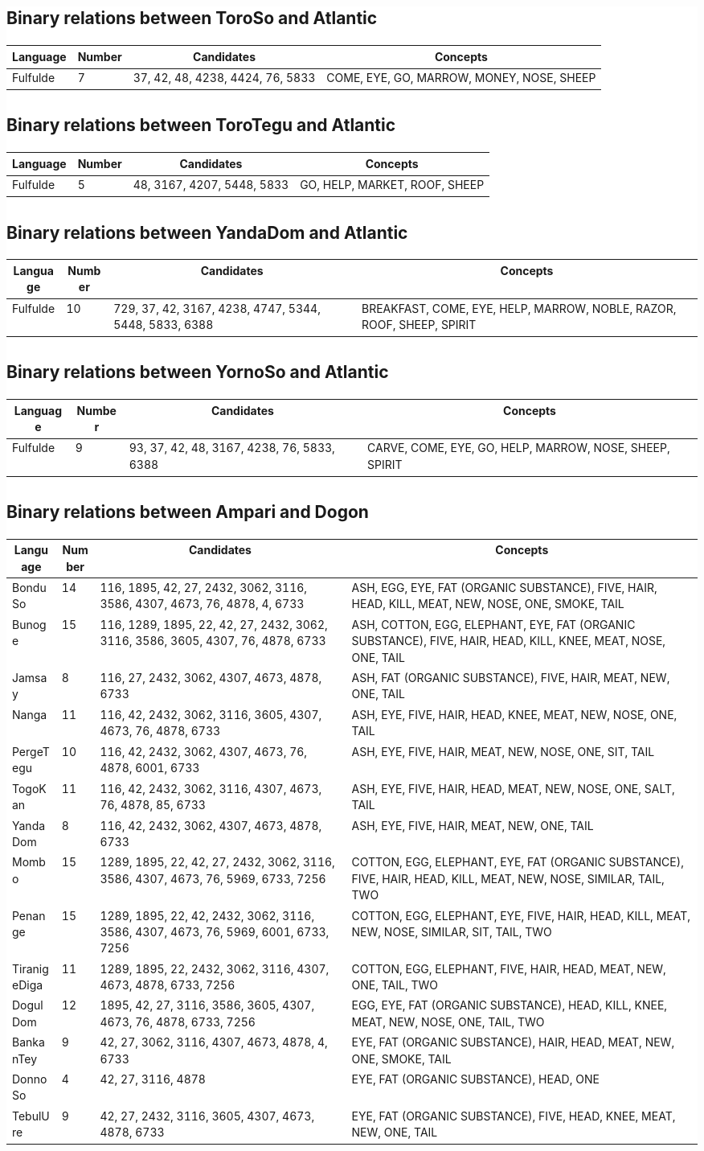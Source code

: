 
## Binary relations between ToroSo and Atlantic

Language | Number | Candidates | Concepts 
--- | --- | --- | --- 
Fulfulde | 7 | 37, 42, 48, 4238, 4424, 76, 5833 | COME, EYE, GO, MARROW, MONEY, NOSE, SHEEP 


## Binary relations between ToroTegu and Atlantic

Language | Number | Candidates | Concepts 
--- | --- | --- | --- 
Fulfulde | 5 | 48, 3167, 4207, 5448, 5833 | GO, HELP, MARKET, ROOF, SHEEP 


## Binary relations between YandaDom and Atlantic

Language | Number | Candidates | Concepts 
--- | --- | --- | --- 
Fulfulde | 10 | 729, 37, 42, 3167, 4238, 4747, 5344, 5448, 5833, 6388 | BREAKFAST, COME, EYE, HELP, MARROW, NOBLE, RAZOR, ROOF, SHEEP, SPIRIT 


## Binary relations between YornoSo and Atlantic

Language | Number | Candidates | Concepts 
--- | --- | --- | --- 
Fulfulde | 9 | 93, 37, 42, 48, 3167, 4238, 76, 5833, 6388 | CARVE, COME, EYE, GO, HELP, MARROW, NOSE, SHEEP, SPIRIT 


## Binary relations between Ampari and Dogon

Language | Number | Candidates | Concepts 
--- | --- | --- | --- 
BonduSo | 14 | 116, 1895, 42, 27, 2432, 3062, 3116, 3586, 4307, 4673, 76, 4878, 4, 6733 | ASH, EGG, EYE, FAT (ORGANIC SUBSTANCE), FIVE, HAIR, HEAD, KILL, MEAT, NEW, NOSE, ONE, SMOKE, TAIL 
Bunoge | 15 | 116, 1289, 1895, 22, 42, 27, 2432, 3062, 3116, 3586, 3605, 4307, 76, 4878, 6733 | ASH, COTTON, EGG, ELEPHANT, EYE, FAT (ORGANIC SUBSTANCE), FIVE, HAIR, HEAD, KILL, KNEE, MEAT, NOSE, ONE, TAIL 
Jamsay | 8 | 116, 27, 2432, 3062, 4307, 4673, 4878, 6733 | ASH, FAT (ORGANIC SUBSTANCE), FIVE, HAIR, MEAT, NEW, ONE, TAIL 
Nanga | 11 | 116, 42, 2432, 3062, 3116, 3605, 4307, 4673, 76, 4878, 6733 | ASH, EYE, FIVE, HAIR, HEAD, KNEE, MEAT, NEW, NOSE, ONE, TAIL 
PergeTegu | 10 | 116, 42, 2432, 3062, 4307, 4673, 76, 4878, 6001, 6733 | ASH, EYE, FIVE, HAIR, MEAT, NEW, NOSE, ONE, SIT, TAIL 
TogoKan | 11 | 116, 42, 2432, 3062, 3116, 4307, 4673, 76, 4878, 85, 6733 | ASH, EYE, FIVE, HAIR, HEAD, MEAT, NEW, NOSE, ONE, SALT, TAIL 
YandaDom | 8 | 116, 42, 2432, 3062, 4307, 4673, 4878, 6733 | ASH, EYE, FIVE, HAIR, MEAT, NEW, ONE, TAIL 
Mombo | 15 | 1289, 1895, 22, 42, 27, 2432, 3062, 3116, 3586, 4307, 4673, 76, 5969, 6733, 7256 | COTTON, EGG, ELEPHANT, EYE, FAT (ORGANIC SUBSTANCE), FIVE, HAIR, HEAD, KILL, MEAT, NEW, NOSE, SIMILAR, TAIL, TWO 
Penange | 15 | 1289, 1895, 22, 42, 2432, 3062, 3116, 3586, 4307, 4673, 76, 5969, 6001, 6733, 7256 | COTTON, EGG, ELEPHANT, EYE, FIVE, HAIR, HEAD, KILL, MEAT, NEW, NOSE, SIMILAR, SIT, TAIL, TWO 
TiranigeDiga | 11 | 1289, 1895, 22, 2432, 3062, 3116, 4307, 4673, 4878, 6733, 7256 | COTTON, EGG, ELEPHANT, FIVE, HAIR, HEAD, MEAT, NEW, ONE, TAIL, TWO 
DogulDom | 12 | 1895, 42, 27, 3116, 3586, 3605, 4307, 4673, 76, 4878, 6733, 7256 | EGG, EYE, FAT (ORGANIC SUBSTANCE), HEAD, KILL, KNEE, MEAT, NEW, NOSE, ONE, TAIL, TWO 
BankanTey | 9 | 42, 27, 3062, 3116, 4307, 4673, 4878, 4, 6733 | EYE, FAT (ORGANIC SUBSTANCE), HAIR, HEAD, MEAT, NEW, ONE, SMOKE, TAIL 
DonnoSo | 4 | 42, 27, 3116, 4878 | EYE, FAT (ORGANIC SUBSTANCE), HEAD, ONE 
TebulUre | 9 | 42, 27, 2432, 3116, 3605, 4307, 4673, 4878, 6733 | EYE, FAT (ORGANIC SUBSTANCE), FIVE, HEAD, KNEE, MEAT, NEW, ONE, TAIL 